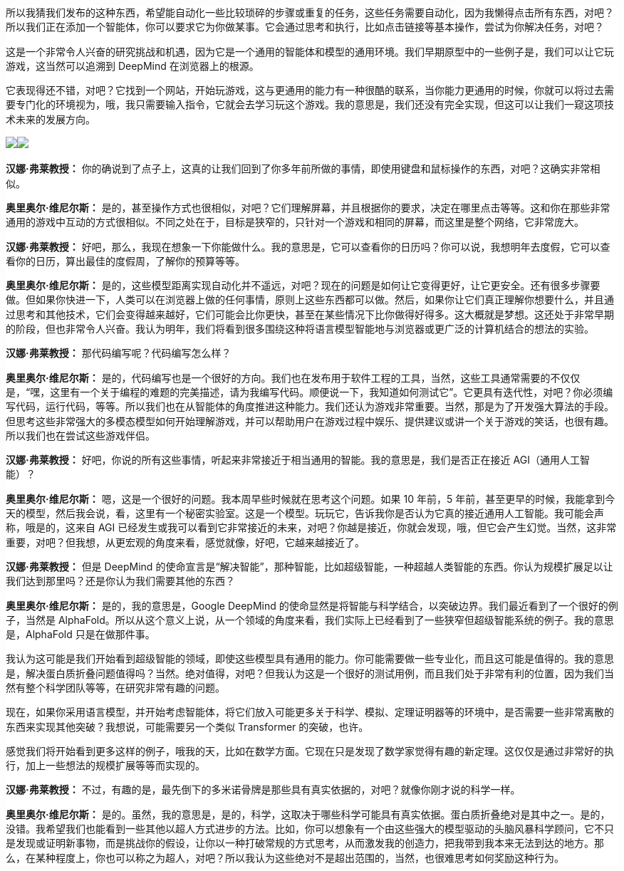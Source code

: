 所以我猜我们发布的这种东西，希望能自动化一些比较琐碎的步骤或重复的任务，这些任务需要自动化，因为我懒得点击所有东西，对吧？所以我们正在添加一个智能体，你可以要求它为你做某事。它会通过思考和执行，比如点击链接等基本操作，尝试为你解决任务，对吧？

这是一个非常令人兴奋的研究挑战和机遇，因为它是一个通用的智能体和模型的通用环境。我们早期原型中的一些例子是，我们可以让它玩游戏，这当然可以追溯到
DeepMind 在浏览器上的根源。

它表现得还不错，对吧？它找到一个网站，开始玩游戏，这与更通用的能力有一种很酷的联系，当你能力更通用的时候，你就可以将过去需要专门化的环境视为，哦，我只需要输入指令，它就会去学习玩这个游戏。我的意思是，我们还没有完全实现，但这可以让我们一窥这项技术未来的发展方向。

![](https://mmbiz.qpic.cn/sz_mmbiz_jpg/ClW8NejCpBNfbl7tIxpQtFYw9pvt0FJkmDAhy54UwibRSntvvZgTPVpO9uCCgcicbBJ7Q7jsOdWibljoLLQlCAxMw/640?wx_fmt=jpeg&from=appmsg)![](https://mmbiz.qpic.cn/sz_mmbiz_jpg/ClW8NejCpBNfbl7tIxpQtFYw9pvt0FJkO36AfyjGDiaaVcf6icv1tBFguqCve4zAjNsQ2sdSwFZyMS57j5QicfL6Q/640?wx_fmt=jpeg&from=appmsg)

**汉娜·弗莱教授：** 你的确说到了点子上，这真的让我们回到了你多年前所做的事情，即使用键盘和鼠标操作的东西，对吧？这确实非常相似。

**奥里奥尔·维尼尔斯：**
是的，甚至操作方式也很相似，对吧？它们理解屏幕，并且根据你的要求，决定在哪里点击等等。这和你在那些非常通用的游戏中互动的方式很相似。不同之处在于，目标是狭窄的，只针对一个游戏和相同的屏幕，而这里是整个网络，它非常庞大。

**汉娜·弗莱教授：**
好吧，那么，我现在想象一下你能做什么。我的意思是，它可以查看你的日历吗？你可以说，我想明年去度假，它可以查看你的日历，算出最佳的度假周，了解你的预算等等。

**奥里奥尔·维尼尔斯：**
是的，这些模型距离实现自动化并不遥远，对吧？现在的问题是如何让它变得更好，让它更安全。还有很多步骤要做。但如果你快进一下，人类可以在浏览器上做的任何事情，原则上这些东西都可以做。然后，如果你让它们真正理解你想要什么，并且通过思考和其他技术，它们会变得越来越好，它们可能会比你更快，甚至在某些情况下比你做得好得多。这大概就是梦想。这还处于非常早期的阶段，但也非常令人兴奋。我认为明年，我们将看到很多围绕这种将语言模型智能地与浏览器或更广泛的计算机结合的想法的实验。

**汉娜·弗莱教授：** 那代码编写呢？代码编写怎么样？

**奥里奥尔·维尼尔斯：**
是的，代码编写也是一个很好的方向。我们也在发布用于软件工程的工具，当然，这些工具通常需要的不仅仅是，“嘿，这里有一个关于编程的难题的完美描述，请为我编写代码。顺便说一下，我知道如何测试它”。它更具有迭代性，对吧？你必须编写代码，运行代码，等等。所以我们也在从智能体的角度推进这种能力。我们还认为游戏非常重要。当然，那是为了开发强大算法的手段。但思考这些非常强大的多模态模型如何开始理解游戏，并可以帮助用户在游戏过程中娱乐、提供建议或讲一个关于游戏的笑话，也很有趣。所以我们也在尝试这些游戏伴侣。

**汉娜·弗莱教授：** 好吧，你说的所有这些事情，听起来非常接近于相当通用的智能。我的意思是，我们是否正在接近 AGI（通用人工智能）？

**奥里奥尔·维尼尔斯：** 嗯，这是一个很好的问题。我本周早些时候就在思考这个问题。如果 10 年前，5
年前，甚至更早的时候，我能拿到今天的模型，然后我会说，看，这里有一个秘密实验室。这是一个模型。玩玩它，告诉我你是否认为它真的接近通用人工智能。我可能会声称，哦是的，这来自
AGI
已经发生或我可以看到它非常接近的未来，对吧？你越是接近，你就会发现，哦，但它会产生幻觉。当然，这非常重要，对吧？但我想，从更宏观的角度来看，感觉就像，好吧，它越来越接近了。

**汉娜·弗莱教授：** 但是 DeepMind
的使命宣言是“解决智能”，那种智能，比如超级智能，一种超越人类智能的东西。你认为规模扩展足以让我们达到那里吗？还是你认为我们需要其他的东西？

**奥里奥尔·维尼尔斯：** 是的，我的意思是，Google DeepMind
的使命显然是将智能与科学结合，以突破边界。我们最近看到了一个很好的例子，当然是
AlphaFold。所以从这个意义上说，从一个领域的角度来看，我们实际上已经看到了一些狭窄但超级智能系统的例子。我的意思是，AlphaFold
只是在做那件事。

我认为这可能是我们开始看到超级智能的领域，即使这些模型具有通用的能力。你可能需要做一些专业化，而且这可能是值得的。我的意思是，解决蛋白质折叠问题值得吗？当然。绝对值得，对吧？但我认为这是一个很好的测试用例，而且我们处于非常有利的位置，因为我们当然有整个科学团队等等，在研究非常有趣的问题。

现在，如果你采用语言模型，并开始考虑智能体，将它们放入可能更多关于科学、模拟、定理证明器等的环境中，是否需要一些非常离散的东西来实现其他突破？我想说，可能需要另一个类似
Transformer 的突破，也许。

感觉我们将开始看到更多这样的例子，哦我的天，比如在数学方面。它现在只是发现了数学家觉得有趣的新定理。这仅仅是通过非常好的执行，加上一些想法的规模扩展等等而实现的。

**汉娜·弗莱教授：** 不过，有趣的是，最先倒下的多米诺骨牌是那些具有真实依据的，对吧？就像你刚才说的科学一样。

**奥里奥尔·维尼尔斯：**
是的。虽然，我的意思是，是的，科学，这取决于哪些科学可能具有真实依据。蛋白质折叠绝对是其中之一。是的，没错。我希望我们也能看到一些其他以超人方式进步的方法。比如，你可以想象有一个由这些强大的模型驱动的头脑风暴科学顾问，它不只是发现或证明新事物，而是挑战你的假设，让你以一种打破常规的方式思考，从而激发我的创造力，把我带到我本来无法到达的地方。那么，在某种程度上，你也可以称之为超人，对吧？所以我认为这些绝对不是超出范围的，当然，也很难思考如何奖励这种行为。
